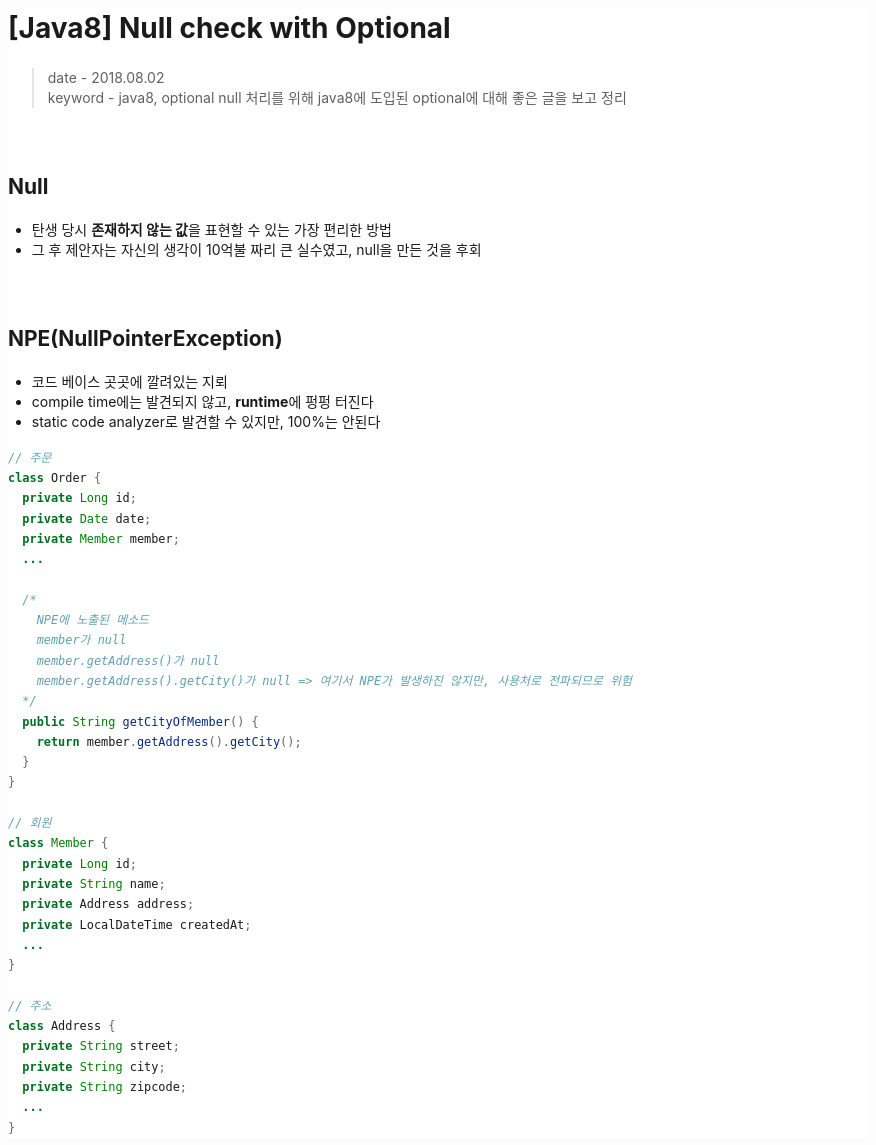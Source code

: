 # [Java8] Null check with Optional
> date - 2018.08.02  
> keyword - java8, optional
> null 처리를 위해 java8에 도입된 optional에 대해 좋은 글을 보고 정리

<br>

## Null
* 탄생 당시 **존재하지 않는 값**을 표현할 수 있는 가장 편리한 방법
* 그 후 제안자는 자신의 생각이 10억불 짜리 큰 실수였고, null을 만든 것을 후회


<br>

## NPE(NullPointerException)
* 코드 베이스 곳곳에 깔려있는 지뢰
* compile time에는 발견되지 않고, **runtime**에 펑펑 터진다
* static code analyzer로 발견할 수 있지만, 100%는 안된다
```java
// 주문
class Order {
  private Long id;
  private Date date;
  private Member member;
  ...
  
  /*
    NPE에 노출된 메소드
    member가 null
    member.getAddress()가 null
    member.getAddress().getCity()가 null => 여기서 NPE가 발생하진 않지만, 사용처로 전파되므로 위험
  */
  public String getCityOfMember() {
    return member.getAddress().getCity();
  }
}

// 회원
class Member {
  private Long id;
  private String name;
  private Address address;
  private LocalDateTime createdAt;
  ...
}

// 주소
class Address {
  private String street;
  private String city;
  private String zipcode;
  ...
}
```
